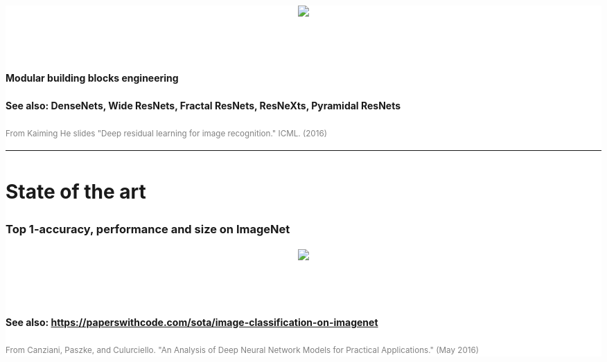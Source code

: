 
<div>
  <figure><center>
    <img src="/cnn_sota_1.png" style="width: 550px !important;">
</center>
  </figure>   
</div>
<br>
<br>

#### Modular building blocks engineering

#### See also: DenseNets, Wide ResNets, Fractal ResNets, ResNeXts, Pyramidal ResNets

<span style="color:grey"><small>From Kaiming He slides "Deep residual learning for image recognition." ICML. (2016)</small></span>

---

# State of the art

### Top 1-accuracy, performance and size on ImageNet

<div>
  <figure><center>
    <img src="/cnn_sota_2.png" style="width: 750px !important;">
</center>
  </figure>   
</div>
<br>
<br>

#### See also: https://paperswithcode.com/sota/image-classification-on-imagenet

<span style="color:grey"><small>From Canziani, Paszke, and Culurciello. "An Analysis of Deep Neural Network Models for Practical Applications." (May 2016)</small></span>
